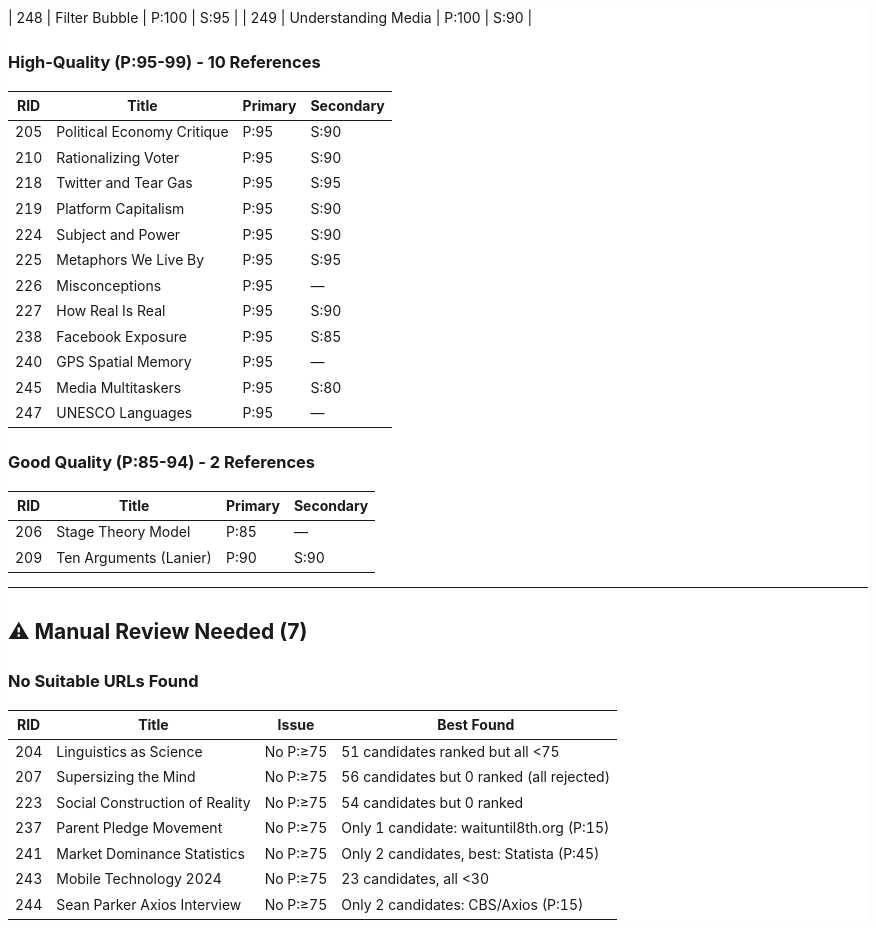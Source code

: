 | 248 | Filter Bubble | P:100 | S:95 |
| 249 | Understanding Media | P:100 | S:90 |

### High-Quality (P:95-99) - 10 References

| RID | Title | Primary | Secondary |
|-----|-------|---------|-----------|
| 205 | Political Economy Critique | P:95 | S:90 |
| 210 | Rationalizing Voter | P:95 | S:90 |
| 218 | Twitter and Tear Gas | P:95 | S:95 |
| 219 | Platform Capitalism | P:95 | S:90 |
| 224 | Subject and Power | P:95 | S:90 |
| 225 | Metaphors We Live By | P:95 | S:95 |
| 226 | Misconceptions | P:95 | — |
| 227 | How Real Is Real | P:95 | S:90 |
| 238 | Facebook Exposure | P:95 | S:85 |
| 240 | GPS Spatial Memory | P:95 | — |
| 245 | Media Multitaskers | P:95 | S:80 |
| 247 | UNESCO Languages | P:95 | — |

### Good Quality (P:85-94) - 2 References

| RID | Title | Primary | Secondary |
|-----|-------|---------|-----------|
| 206 | Stage Theory Model | P:85 | — |
| 209 | Ten Arguments (Lanier) | P:90 | S:90 |

---

## ⚠️ Manual Review Needed (7)

### No Suitable URLs Found

| RID | Title | Issue | Best Found |
|-----|-------|-------|------------|
| 204 | Linguistics as Science | No P:≥75 | 51 candidates ranked but all <75 |
| 207 | Supersizing the Mind | No P:≥75 | 56 candidates but 0 ranked (all rejected) |
| 223 | Social Construction of Reality | No P:≥75 | 54 candidates but 0 ranked |
| 237 | Parent Pledge Movement | No P:≥75 | Only 1 candidate: waituntil8th.org (P:15) |
| 241 | Market Dominance Statistics | No P:≥75 | Only 2 candidates, best: Statista (P:45) |
| 243 | Mobile Technology 2024 | No P:≥75 | 23 candidates, all <30 |
| 244 | Sean Parker Axios Interview | No P:≥75 | Only 2 candidates: CBS/Axios (P:15) |
